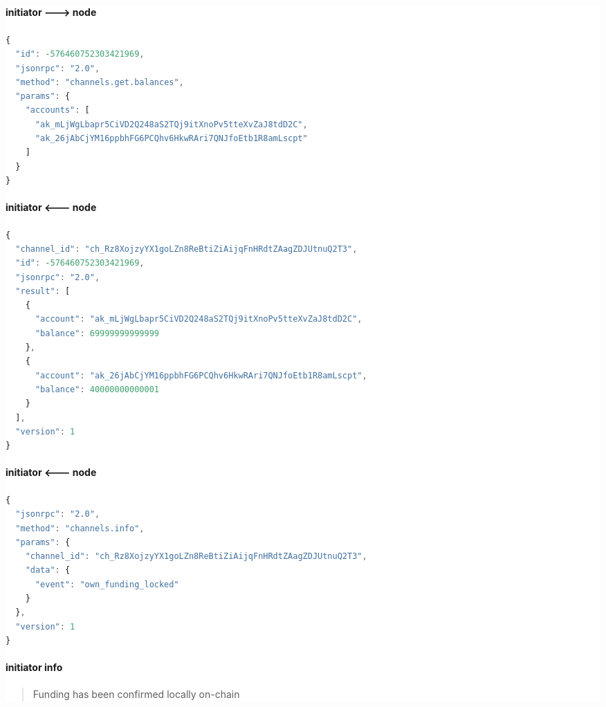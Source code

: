 #### initiator ---> node
```javascript
{
  "id": -576460752303421969,
  "jsonrpc": "2.0",
  "method": "channels.get.balances",
  "params": {
    "accounts": [
      "ak_mLjWgLbapr5CiVD2Q248aS2TQj9itXnoPv5tteXvZaJ8tdD2C",
      "ak_26jAbCjYM16ppbhFG6PCQhv6HkwRAri7QNJfoEtb1R8amLscpt"
    ]
  }
}
```

#### initiator <--- node
```javascript
{
  "channel_id": "ch_Rz8XojzyYX1goLZn8ReBtiZiAijqFnHRdtZAagZDJUtnuQ2T3",
  "id": -576460752303421969,
  "jsonrpc": "2.0",
  "result": [
    {
      "account": "ak_mLjWgLbapr5CiVD2Q248aS2TQj9itXnoPv5tteXvZaJ8tdD2C",
      "balance": 69999999999999
    },
    {
      "account": "ak_26jAbCjYM16ppbhFG6PCQhv6HkwRAri7QNJfoEtb1R8amLscpt",
      "balance": 40000000000001
    }
  ],
  "version": 1
}
```

#### initiator <--- node
```javascript
{
  "jsonrpc": "2.0",
  "method": "channels.info",
  "params": {
    "channel_id": "ch_Rz8XojzyYX1goLZn8ReBtiZiAijqFnHRdtZAagZDJUtnuQ2T3",
    "data": {
      "event": "own_funding_locked"
    }
  },
  "version": 1
}
```

#### initiator info
> Funding has been confirmed locally on-chain
